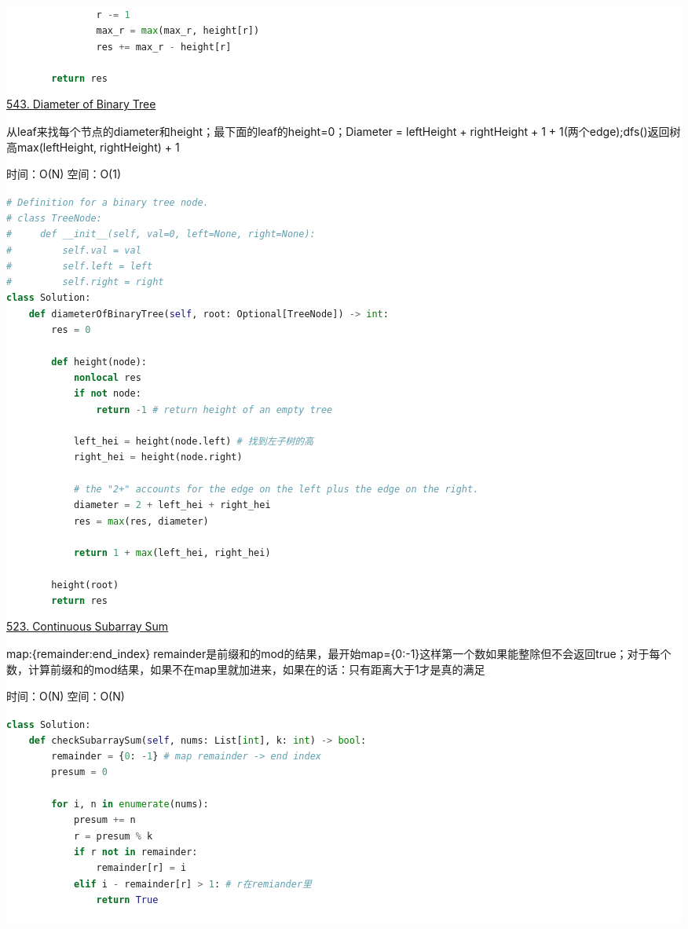 ```python
                r -= 1
                max_r = max(max_r, height[r])
                res += max_r - height[r]
        
        return res
```

[543. Diameter of Binary Tree](https://leetcode.com/problems/diameter-of-binary-tree/)

从leaf来找每个节点的diameter和height；最下面的leaf的height=0；Diameter = leftHeight + rightHeight + 1 + 1(两个edge);dfs()返回树高max(leftHeight, rightHeight) + 1

时间：O(N)
空间：O(1)
```python
# Definition for a binary tree node.
# class TreeNode:
#     def __init__(self, val=0, left=None, right=None):
#         self.val = val
#         self.left = left
#         self.right = right
class Solution:
    def diameterOfBinaryTree(self, root: Optional[TreeNode]) -> int:
        res = 0

        def height(node):
            nonlocal res
            if not node:
                return -1 # return height of an empty tree
            
            left_hei = height(node.left) # 找到左子树的高
            right_hei = height(node.right)
            
            # the "2+" accounts for the edge on the left plus the edge on the right. 
            diameter = 2 + left_hei + right_hei
            res = max(res, diameter)

            return 1 + max(left_hei, right_hei)
        
        height(root)
        return res


```

[523. Continuous Subarray Sum](https://leetcode.com/problems/continuous-subarray-sum/)

map:{remainder:end_index} remainder是前缀和的mod的结果，最开始map={0:-1}这样第一个数如果能整除但不会返回true；对于每个数，计算前缀和的mod结果，如果不在map里就加进来，如果在的话：只有距离大于1才是真的满足

时间：O(N)
空间：O(N)

```python
class Solution:
    def checkSubarraySum(self, nums: List[int], k: int) -> bool:
        remainder = {0: -1} # map remainder -> end index
        presum = 0
        
        for i, n in enumerate(nums):
            presum += n
            r = presum % k
            if r not in remainder:
                remainder[r] = i
            elif i - remainder[r] > 1: # r在remiander里
                return True
        
```